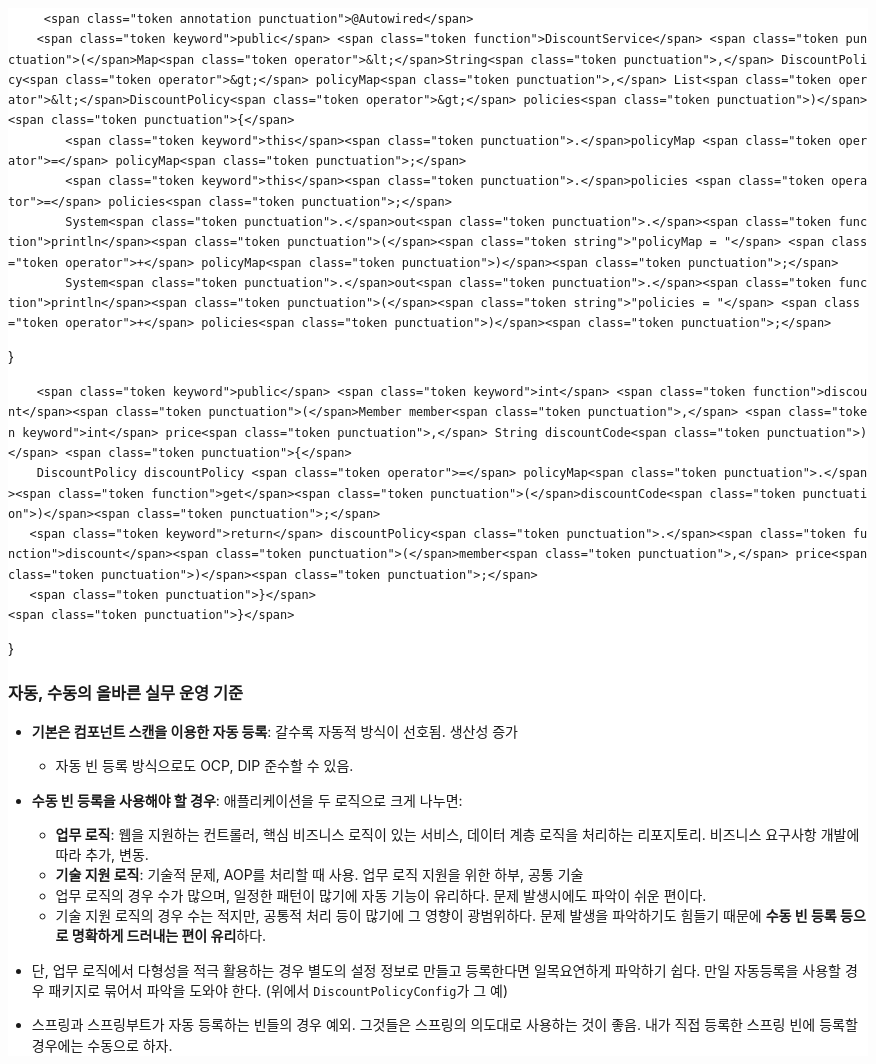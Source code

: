          <span class="token annotation punctuation">@Autowired</span>  
        <span class="token keyword">public</span> <span class="token function">DiscountService</span> <span class="token punctuation">(</span>Map<span class="token operator">&lt;</span>String<span class="token punctuation">,</span> DiscountPolicy<span class="token operator">&gt;</span> policyMap<span class="token punctuation">,</span> List<span class="token operator">&lt;</span>DiscountPolicy<span class="token operator">&gt;</span> policies<span class="token punctuation">)</span> <span class="token punctuation">{</span>  
            <span class="token keyword">this</span><span class="token punctuation">.</span>policyMap <span class="token operator">=</span> policyMap<span class="token punctuation">;</span>  
            <span class="token keyword">this</span><span class="token punctuation">.</span>policies <span class="token operator">=</span> policies<span class="token punctuation">;</span>  
            System<span class="token punctuation">.</span>out<span class="token punctuation">.</span><span class="token function">println</span><span class="token punctuation">(</span><span class="token string">"policyMap = "</span> <span class="token operator">+</span> policyMap<span class="token punctuation">)</span><span class="token punctuation">;</span>  
            System<span class="token punctuation">.</span>out<span class="token punctuation">.</span><span class="token function">println</span><span class="token punctuation">(</span><span class="token string">"policies = "</span> <span class="token operator">+</span> policies<span class="token punctuation">)</span><span class="token punctuation">;</span>  
  <span class="token punctuation">}</span>  
  
        <span class="token keyword">public</span> <span class="token keyword">int</span> <span class="token function">discount</span><span class="token punctuation">(</span>Member member<span class="token punctuation">,</span> <span class="token keyword">int</span> price<span class="token punctuation">,</span> String discountCode<span class="token punctuation">)</span> <span class="token punctuation">{</span>  
        DiscountPolicy discountPolicy <span class="token operator">=</span> policyMap<span class="token punctuation">.</span><span class="token function">get</span><span class="token punctuation">(</span>discountCode<span class="token punctuation">)</span><span class="token punctuation">;</span>  
       <span class="token keyword">return</span> discountPolicy<span class="token punctuation">.</span><span class="token function">discount</span><span class="token punctuation">(</span>member<span class="token punctuation">,</span> price<span class="token punctuation">)</span><span class="token punctuation">;</span>  
       <span class="token punctuation">}</span>  
    <span class="token punctuation">}</span>  
<span class="token punctuation">}</span>
</code></pre>
<h3 id="자동-수동의-올바른-실무-운영-기준">자동, 수동의 올바른 실무 운영 기준</h3>
<ul>
<li>
<p><strong>기본은 컴포넌트 스캔을 이용한 자동 등록</strong>: 갈수록 자동적 방식이 선호됨. 생산성 증가</p>
<ul>
<li>자동 빈 등록 방식으로도 OCP, DIP 준수할 수 있음.</li>
</ul>
</li>
<li>
<p><strong>수동 빈 등록을 사용해야 할 경우</strong>: 애플리케이션을 두 로직으로 크게 나누면:</p>
<ul>
<li><strong>업무 로직</strong>: 웹을 지원하는 컨트롤러, 핵심 비즈니스 로직이 있는 서비스, 데이터 계층 로직을 처리하는 리포지토리. 비즈니스 요구사항 개발에 따라 추가, 변동.</li>
<li><strong>기술 지원 로직</strong>: 기술적 문제, AOP를 처리할 때 사용. 업무 로직 지원을 위한 하부, 공통 기술</li>
<li>업무 로직의 경우 수가 많으며, 일정한 패턴이 많기에 자동 기능이 유리하다. 문제 발생시에도 파악이 쉬운 편이다.</li>
<li>기술 지원 로직의 경우 수는 적지만, 공통적 처리 등이 많기에 그 영향이 광범위하다. 문제 발생을 파악하기도 힘들기 때문에 <strong>수동 빈 등록 등으로 명확하게 드러내는 편이 유리</strong>하다.</li>
</ul>
</li>
<li>
<p>단, 업무 로직에서 다형성을 적극 활용하는 경우 별도의 설정 정보로 만들고 등록한다면 일목요연하게 파악하기 쉽다. 만일 자동등록을 사용할 경우 패키지로 묶어서 파악을 도와야 한다. (위에서 <code>DiscountPolicyConfig</code>가 그 예)</p>
</li>
<li>
<p>스프링과 스프링부트가 자동 등록하는 빈들의 경우 예외. 그것들은 스프링의 의도대로 사용하는 것이 좋음. 내가 직접 등록한 스프링 빈에 등록할 경우에는 수동으로 하자.</p>
</li>
</ul>